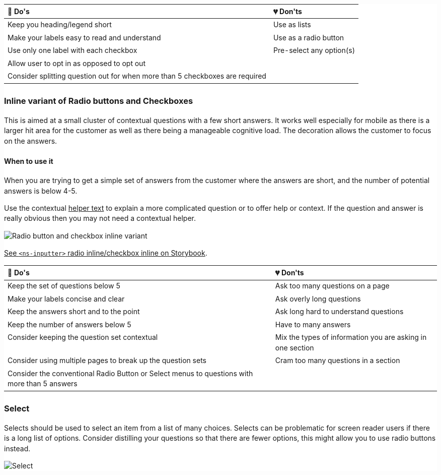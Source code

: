 | 💚 Do's | 💔 Don'ts |
| :--- | :--- |
| Keep you heading/legend short | Use as lists |
| Make your labels easy to read and understand | Use as a radio button |
| Use only one label with each checkbox | Pre-select any option(s) |
| Allow user to opt in as opposed to opt out |  |
| Consider splitting question out for when more than 5 checkboxes are required |  |

### Inline variant of Radio buttons and Checkboxes

This is aimed at a small cluster of contextual questions with a few short answers. It works well especially for mobile as there is a larger hit area for the customer as well as there being a manageable cognitive load. The decoration allows the customer to focus on the answers.

#### When to use it

When you are trying to get a simple set of answers from the customer where the answers are short, and the number of potential answers is below 4-5.

Use the contextual [helper text](https://nucleus.design/docs/components/ns-inputter#helper-text) to explain a more complicated question or to offer help or context. If the question and answer is really obvious then you may not need a contextual helper.

![Radio button and checkbox inline variant](https://user-images.githubusercontent.com/28779/186430932-1813f9a7-911d-4e17-8d38-0c84a245c857.png)

[See `<ns-inputter>` radio inline/checkbox inline on Storybook](https://www.britishgas.co.uk/nucleus/demo/index.html?path=/story/form-components-ns-inputter--checkbox-inline).

| 💚 Do's | 💔 Don'ts |
| :--- | :--- |
| Keep the set of questions below 5 | Ask too many questions on a page |
| Make your labels concise and clear | Ask overly long questions |
| Keep the answers short and to the point | Ask long hard to understand questions |
| Keep the number of answers below 5 | Have to many answers |
| Consider keeping the question set contextual  | Mix the types of information you are asking in one section |
| Consider using multiple pages to break up the question sets | Cram too many questions in a section |
| Consider the conventional Radio Button or Select menus to questions with more than 5 answers |  |

### Select

Selects should be used to select an item from a list of many choices. Selects can be problematic for screen reader users if there is a long list of options. Consider distilling your questions so that there are fewer options, this might allow you to use radio buttons instead.

![Select](https://user-images.githubusercontent.com/45626534/95720267-ebf89100-0c68-11eb-8a8a-21c2f7e470a2.jpg)
